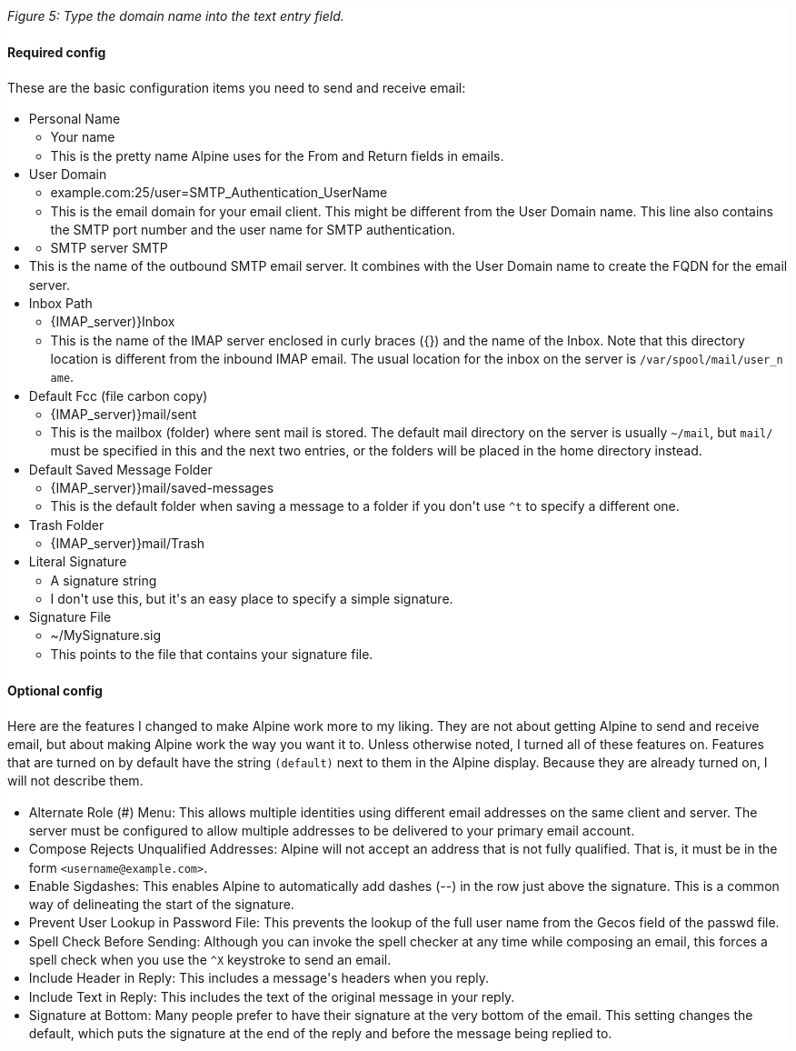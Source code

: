 *Figure 5: Type the domain name into the text entry field.*

#### Required config

These are the basic configuration items you need to send and receive email:

* Personal Name
  * Your name
  * This is the pretty name Alpine uses for the From and Return fields in emails.
* User Domain
  * example.com:25/user=SMTP_Authentication_UserName
  * This is the email domain for your email client. This might be different from the User Domain name. This line also contains the SMTP port number and the user name for SMTP authentication.
*   * SMTP server
SMTP
  * This is the name of the outbound SMTP email server. It combines with the User Domain name to create the FQDN for the email server.
* Inbox Path
  * {IMAP_server)}Inbox
  * This is the name of the IMAP server enclosed in curly braces ({}) and the name of the Inbox. Note that this directory location is different from the inbound IMAP email. The usual location for the inbox on the server is `/var/spool/mail/user_name`.
* Default Fcc (file carbon copy)
  * {IMAP_server)}mail/sent
  * This is the mailbox (folder) where sent mail is stored. The default mail directory on the server is usually `~/mail`, but `mail/` must be specified in this and the next two entries, or the folders will be placed in the home directory instead.
* Default Saved Message Folder
  * {IMAP_server)}mail/saved-messages
  * This is the default folder when saving a message to a folder if you don't use `^t` to specify a different one.
* Trash Folder
  * {IMAP_server)}mail/Trash
* Literal Signature
  * A signature string
  * I don't use this, but it's an easy place to specify a simple signature.
* Signature File
  * ~/MySignature.sig
  * This points to the file that contains your signature file.

#### Optional config

Here are the features I changed to make Alpine work more to my liking. They are not about getting Alpine to send and receive email, but about making Alpine work the way you want it to. Unless otherwise noted, I turned all of these features on. Features that are turned on by default have the string `(default)` next to them in the Alpine display. Because they are already turned on, I will not describe them.

* Alternate Role (#) Menu: This allows multiple identities using different email addresses on the same client and server. The server must be configured to allow multiple addresses to be delivered to your primary email account.
* Compose Rejects Unqualified Addresses: Alpine will not accept an address that is not fully qualified. That is, it must be in the form `<username@example.com>`.
* Enable Sigdashes: This enables Alpine to automatically add dashes (--) in the row just above the signature. This is a common way of delineating the start of the signature.
* Prevent User Lookup in Password File: This prevents the lookup of the full user name from the Gecos field of the passwd file.
* Spell Check Before Sending: Although you can invoke the spell checker at any time while composing an email, this forces a spell check when you use the `^X` keystroke to send an email.
* Include Header in Reply: This includes a message's headers when you reply.
* Include Text in Reply: This includes the text of the original message in your reply.
* Signature at Bottom: Many people prefer to have their signature at the very bottom of the email. This setting changes the default, which puts the signature at the end of the reply and before the message being replied to.